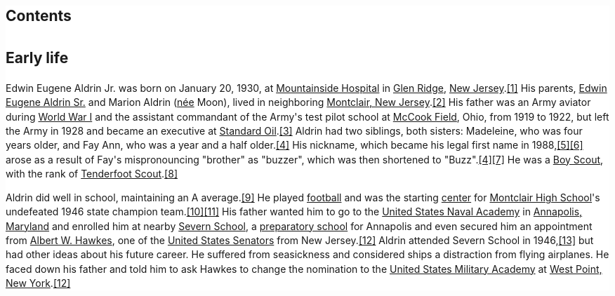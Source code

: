 ## Contents

## Early life

Edwin Eugene Aldrin Jr. was born on January 20, 1930, at [Mountainside Hospital](https://en.wikipedia.org/wiki/Mountainside_Hospital "Mountainside Hospital") in [Glen Ridge](https://en.wikipedia.org/wiki/Glen_Ridge,_New_Jersey "Glen Ridge, New Jersey"), [New Jersey](https://en.wikipedia.org/wiki/New_Jersey "New Jersey").[\[1\]](https://en.wikipedia.org/wiki/Buzz_Aldrin#cite_note-Record20090721-1) His parents, [Edwin Eugene Aldrin Sr.](https://en.wikipedia.org/wiki/Edwin_Eugene_Aldrin_Sr. "Edwin Eugene Aldrin Sr.") and Marion Aldrin ([née](https://en.wikipedia.org/wiki/N%C3%A9e "Née") Moon), lived in neighboring [Montclair, New Jersey](https://en.wikipedia.org/wiki/Montclair,_New_Jersey "Montclair, New Jersey").[\[2\]](https://en.wikipedia.org/wiki/Buzz_Aldrin#cite_note-FOOTNOTEHansen2005348%E2%80%93349-2) His father was an Army aviator during [World War I](https://en.wikipedia.org/wiki/World_War_I "World War I") and the assistant commandant of the Army's test pilot school at [McCook Field](https://en.wikipedia.org/wiki/McCook_Field "McCook Field"), Ohio, from 1919 to 1922, but left the Army in 1928 and became an executive at [Standard Oil](https://en.wikipedia.org/wiki/Standard_Oil "Standard Oil").[\[3\]](https://en.wikipedia.org/wiki/Buzz_Aldrin#cite_note-FOOTNOTEGrier201687%E2%80%9388-3) Aldrin had two siblings, both sisters: Madeleine, who was four years older, and Fay Ann, who was a year and a half older.[\[4\]](https://en.wikipedia.org/wiki/Buzz_Aldrin#cite_note-FOOTNOTEHansen2005349-4) His nickname, which became his legal first name in 1988,[\[5\]](https://en.wikipedia.org/wiki/Buzz_Aldrin#cite_note-:0-5)[\[6\]](https://en.wikipedia.org/wiki/Buzz_Aldrin#cite_note-FOOTNOTENelson200950-6) arose as a result of Fay's mispronouncing "brother" as "buzzer", which was then shortened to "Buzz".[\[4\]](https://en.wikipedia.org/wiki/Buzz_Aldrin#cite_note-FOOTNOTEHansen2005349-4)[\[7\]](https://en.wikipedia.org/wiki/Buzz_Aldrin#cite_note-FOOTNOTEChaikin2007585-7) He was a [Boy Scout](https://en.wikipedia.org/wiki/Scouts_BSA_(Boy_Scouts_of_America) "Scouts BSA (Boy Scouts of America)"), with the rank of [Tenderfoot Scout](https://en.wikipedia.org/wiki/Tenderfoot_Scout "Tenderfoot Scout").[\[8\]](https://en.wikipedia.org/wiki/Buzz_Aldrin#cite_note-8)

Aldrin did well in school, maintaining an A average.[\[9\]](https://en.wikipedia.org/wiki/Buzz_Aldrin#cite_note-courierpost-9) He played [football](https://en.wikipedia.org/wiki/American_football "American football") and was the starting [center](https://en.wikipedia.org/wiki/Center_(gridiron_football) "Center (gridiron football)") for [Montclair High School](https://en.wikipedia.org/wiki/Montclair_High_School_(New_Jersey) "Montclair High School (New Jersey)")'s undefeated 1946 state champion team.[\[10\]](https://en.wikipedia.org/wiki/Buzz_Aldrin#cite_note-10)[\[11\]](https://en.wikipedia.org/wiki/Buzz_Aldrin#cite_note-11) His father wanted him to go to the [United States Naval Academy](https://en.wikipedia.org/wiki/United_States_Naval_Academy "United States Naval Academy") in [Annapolis, Maryland](https://en.wikipedia.org/wiki/Annapolis,_Maryland "Annapolis, Maryland") and enrolled him at nearby [Severn School](https://en.wikipedia.org/wiki/Severn_School "Severn School"), a [preparatory school](https://en.wikipedia.org/wiki/College-preparatory_school "College-preparatory school") for Annapolis and even secured him an appointment from [Albert W. Hawkes](https://en.wikipedia.org/wiki/Albert_W._Hawkes "Albert W. Hawkes"), one of the [United States Senators](https://en.wikipedia.org/wiki/United_States_Senator "United States Senator") from New Jersey.[\[12\]](https://en.wikipedia.org/wiki/Buzz_Aldrin#cite_note-FOOTNOTEHansen2005351-12) Aldrin attended Severn School in 1946,[\[13\]](https://en.wikipedia.org/wiki/Buzz_Aldrin#cite_note-13) but had other ideas about his future career. He suffered from seasickness and considered ships a distraction from flying airplanes. He faced down his father and told him to ask Hawkes to change the nomination to the [United States Military Academy](https://en.wikipedia.org/wiki/United_States_Military_Academy "United States Military Academy") at [West Point, New York](https://en.wikipedia.org/wiki/West_Point,_New_York "West Point, New York").[\[12\]](https://en.wikipedia.org/wiki/Buzz_Aldrin#cite_note-FOOTNOTEHansen2005351-12)
